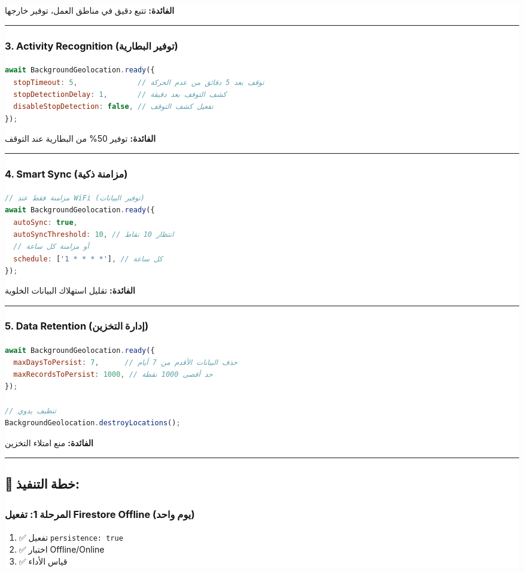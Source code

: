 **الفائدة:** تتبع دقيق في مناطق العمل، توفير خارجها

---

### **3. Activity Recognition (توفير البطارية)**

```javascript
await BackgroundGeolocation.ready({
  stopTimeout: 5,              // توقف بعد 5 دقائق من عدم الحركة
  stopDetectionDelay: 1,       // كشف التوقف بعد دقيقة
  disableStopDetection: false, // تفعيل كشف التوقف
});
```

**الفائدة:** توفير 50% من البطارية عند التوقف

---

### **4. Smart Sync (مزامنة ذكية)**

```javascript
// مزامنة فقط عند WiFi (توفير البيانات)
await BackgroundGeolocation.ready({
  autoSync: true,
  autoSyncThreshold: 10, // انتظار 10 نقاط
  // أو مزامنة كل ساعة
  schedule: ['1 * * * *'], // كل ساعة
});
```

**الفائدة:** تقليل استهلاك البيانات الخلوية

---

### **5. Data Retention (إدارة التخزين)**

```javascript
await BackgroundGeolocation.ready({
  maxDaysToPersist: 7,      // حذف البيانات الأقدم من 7 أيام
  maxRecordsToPersist: 1000, // حد أقصى 1000 نقطة
});

// تنظيف يدوي
BackgroundGeolocation.destroyLocations();
```

**الفائدة:** منع امتلاء التخزين

---

## 📝 **خطة التنفيذ:**

### **المرحلة 1: تفعيل Firestore Offline (يوم واحد)**
1. ✅ تفعيل `persistence: true`
2. ✅ اختبار Offline/Online
3. ✅ قياس الأداء
